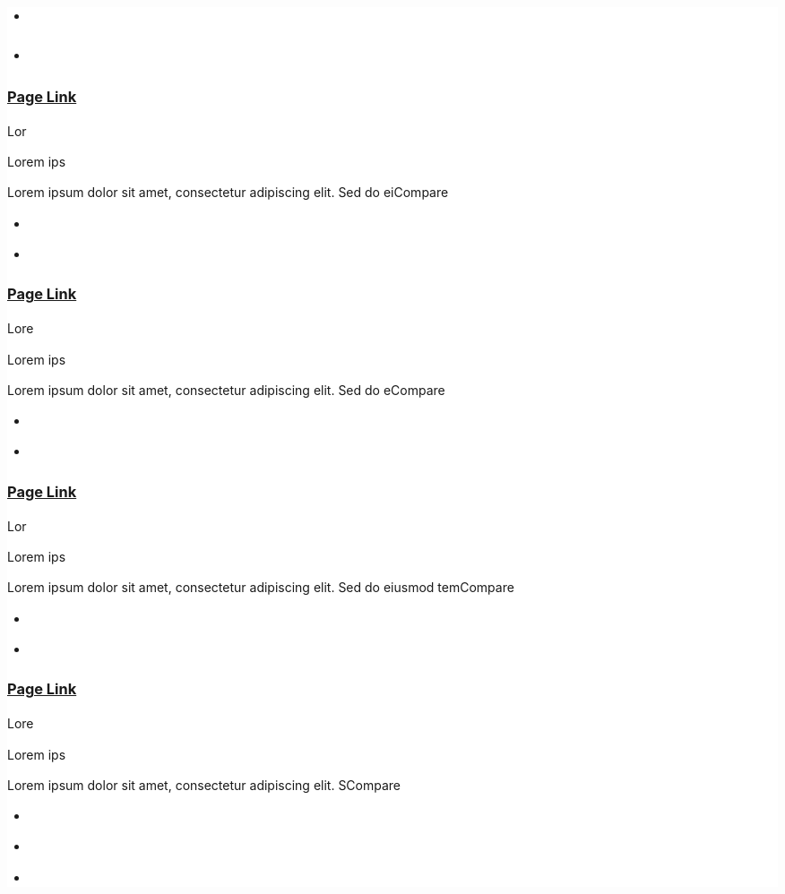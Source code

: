 *   [](/placeholder-page)

*   [](/placeholder-page)

### [Page Link](/placeholder-page)

Lor

Lorem ips

Lorem ipsum dolor sit amet, consectetur adipiscing elit. Sed do eiCompare

[](/placeholder-page)

*   [](/placeholder-page)

*   [](/placeholder-page)

### [Page Link](/placeholder-page)

Lore

Lorem ips

Lorem ipsum dolor sit amet, consectetur adipiscing elit. Sed do eCompare

[](/placeholder-page)

*   [](/placeholder-page)

*   [](/placeholder-page)

### [Page Link](/placeholder-page)

Lor

Lorem ips

Lorem ipsum dolor sit amet, consectetur adipiscing elit. Sed do eiusmod temCompare

[](/placeholder-page)

*   [](/placeholder-page)

*   [](/placeholder-page)

### [Page Link](/placeholder-page)

Lore

Lorem ips

Lorem ipsum dolor sit amet, consectetur adipiscing elit. SCompare

[](/placeholder-page)

*   [](/placeholder-page)

*   [](/placeholder-page)

*   [](/placeholder-page)
